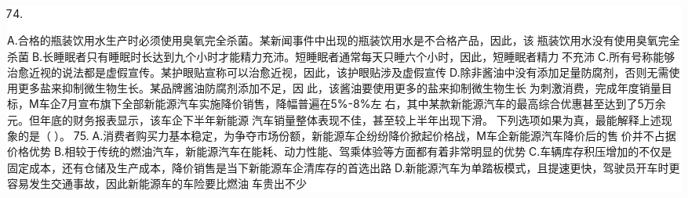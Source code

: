 74.
A.合格的瓶装饮用水生产时必须使用臭氧完全杀菌。某新闻事件中出现的瓶装饮用水是不合格产品，因此，该
瓶装饮用水没有使用臭氧完全杀菌
B.长睡眠者只有睡眠时长达到九个小时才能精力充沛。短睡眠者通常每天只睡六个小时，因此，短睡眠者精力
不充沛
C.所有号称能够治愈近视的说法都是虚假宣传。某护眼贴宣称可以治愈近视，因此，该护眼贴涉及虚假宣传
D.除非酱油中没有添加足量防腐剂，否则无需使用更多盐来抑制微生物生长。某品牌酱油防腐剂添加不足，因
此，该酱油要使用更多的盐来抑制微生物生长
为刺激消费，完成年度销量目标，M车企7月宣布旗下全部新能源汽车实施降价销售，降幅普遍在5%-8%左
右，其中某款新能源汽车的最高综合优惠甚至达到了5万余元。但年底的财务报表显示，该车企下半年新能源
汽车销量整体表现不佳，甚至较上半年出现下滑。
下列选项如果为真，最能解释上述现象的是（ ）。
75.
A.消费者购买力基本稳定，为争夺市场份额，新能源车企纷纷降价掀起价格战，M车企新能源汽车降价后的售
价并不占据价格优势
B.相较于传统的燃油汽车，新能源汽车在能耗、动力性能、驾乘体验等方面都有着非常明显的优势
C.车辆库存积压增加的不仅是固定成本，还有仓储及生产成本，降价销售是当下新能源车企清库存的首选出路
D.新能源汽车为单踏板模式，且提速更快，驾驶员开车时更容易发生交通事故，因此新能源车的车险要比燃油
车贵出不少
